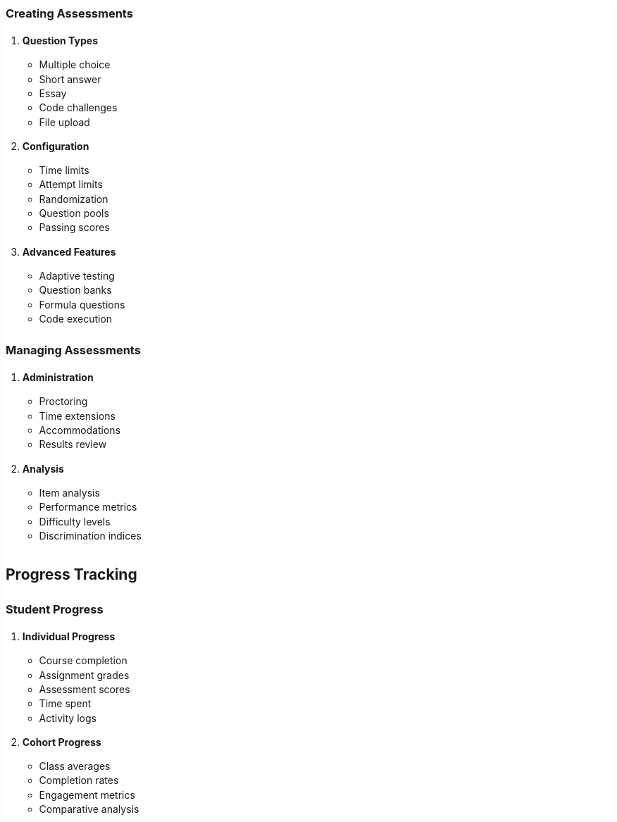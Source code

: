 ### Creating Assessments

1. **Question Types**
   - Multiple choice
   - Short answer
   - Essay
   - Code challenges
   - File upload

2. **Configuration**
   - Time limits
   - Attempt limits
   - Randomization
   - Question pools
   - Passing scores

3. **Advanced Features**
   - Adaptive testing
   - Question banks
   - Formula questions
   - Code execution

### Managing Assessments

1. **Administration**
   - Proctoring
   - Time extensions
   - Accommodations
   - Results review

2. **Analysis**
   - Item analysis
   - Performance metrics
   - Difficulty levels
   - Discrimination indices

## Progress Tracking

### Student Progress

1. **Individual Progress**
   - Course completion
   - Assignment grades
   - Assessment scores
   - Time spent
   - Activity logs

2. **Cohort Progress**
   - Class averages
   - Completion rates
   - Engagement metrics
   - Comparative analysis
